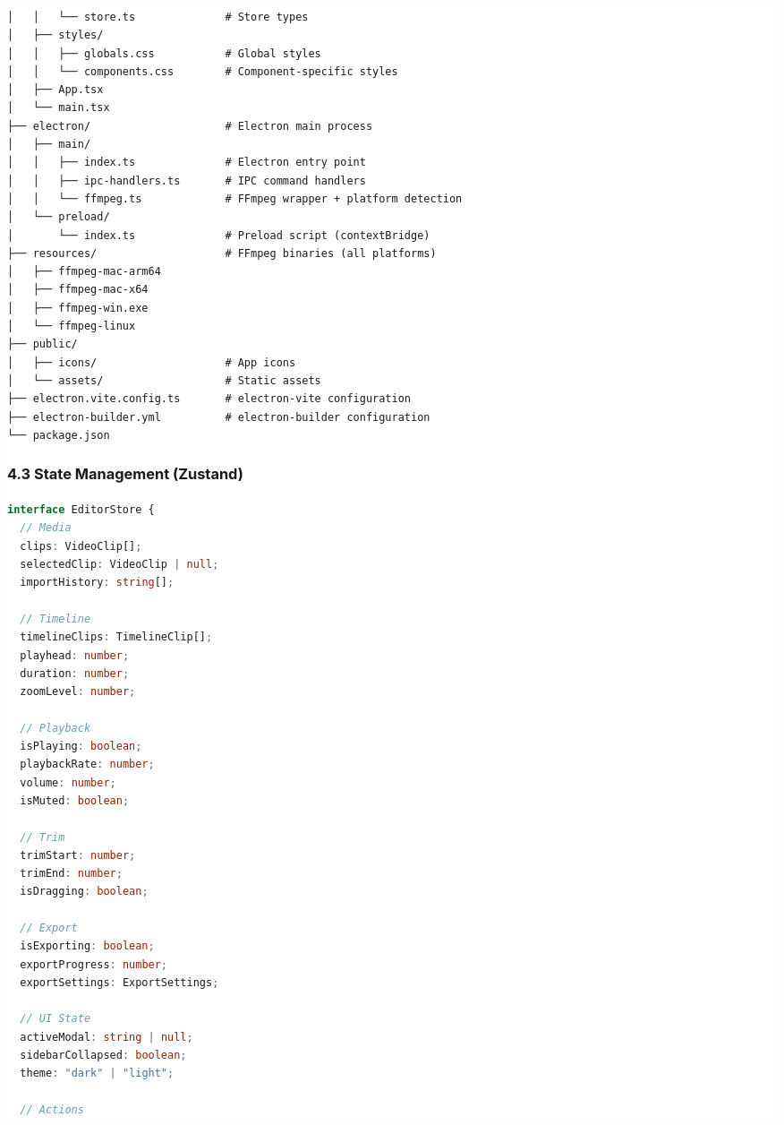```
│   │   └── store.ts              # Store types
│   ├── styles/
│   │   ├── globals.css           # Global styles
│   │   └── components.css        # Component-specific styles
│   ├── App.tsx
│   └── main.tsx
├── electron/                     # Electron main process
│   ├── main/
│   │   ├── index.ts              # Electron entry point
│   │   ├── ipc-handlers.ts       # IPC command handlers
│   │   └── ffmpeg.ts             # FFmpeg wrapper + platform detection
│   └── preload/
│       └── index.ts              # Preload script (contextBridge)
├── resources/                    # FFmpeg binaries (all platforms)
│   ├── ffmpeg-mac-arm64
│   ├── ffmpeg-mac-x64
│   ├── ffmpeg-win.exe
│   └── ffmpeg-linux
├── public/
│   ├── icons/                    # App icons
│   └── assets/                   # Static assets
├── electron.vite.config.ts       # electron-vite configuration
├── electron-builder.yml          # electron-builder configuration
└── package.json
```

### 4.3 State Management (Zustand)

```typescript
interface EditorStore {
  // Media
  clips: VideoClip[];
  selectedClip: VideoClip | null;
  importHistory: string[];

  // Timeline
  timelineClips: TimelineClip[];
  playhead: number;
  duration: number;
  zoomLevel: number;

  // Playback
  isPlaying: boolean;
  playbackRate: number;
  volume: number;
  isMuted: boolean;

  // Trim
  trimStart: number;
  trimEnd: number;
  isDragging: boolean;

  // Export
  isExporting: boolean;
  exportProgress: number;
  exportSettings: ExportSettings;

  // UI State
  activeModal: string | null;
  sidebarCollapsed: boolean;
  theme: "dark" | "light";

  // Actions
```